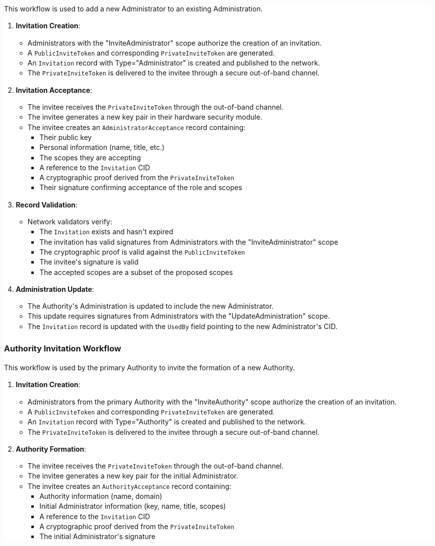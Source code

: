 This workflow is used to add a new Administrator to an existing Administration.

1. **Invitation Creation**:
   - Administrators with the "InviteAdministrator" scope authorize the creation of an invitation.
   - A `PublicInviteToken` and corresponding `PrivateInviteToken` are generated.
   - An `Invitation` record with Type="Administrator" is created and published to the network.
   - The `PrivateInviteToken` is delivered to the invitee through a secure out-of-band channel.

2. **Invitation Acceptance**:
   - The invitee receives the `PrivateInviteToken` through the out-of-band channel.
   - The invitee generates a new key pair in their hardware security module.
   - The invitee creates an `AdministratorAcceptance` record containing:
     - Their public key
     - Personal information (name, title, etc.)
     - The scopes they are accepting
     - A reference to the `Invitation` CID
     - A cryptographic proof derived from the `PrivateInviteToken`
     - Their signature confirming acceptance of the role and scopes

3. **Record Validation**:
   - Network validators verify:
     - The `Invitation` exists and hasn't expired
     - The invitation has valid signatures from Administrators with the "InviteAdministrator" scope
     - The cryptographic proof is valid against the `PublicInviteToken`
     - The invitee's signature is valid
     - The accepted scopes are a subset of the proposed scopes

4. **Administration Update**:
   - The Authority's Administration is updated to include the new Administrator.
   - This update requires signatures from Administrators with the "UpdateAdministration" scope.
   - The `Invitation` record is updated with the `UsedBy` field pointing to the new Administrator's CID.

### Authority Invitation Workflow

This workflow is used by the primary Authority to invite the formation of a new Authority.

1. **Invitation Creation**:
   - Administrators from the primary Authority with the "InviteAuthority" scope authorize the creation of an invitation.
   - A `PublicInviteToken` and corresponding `PrivateInviteToken` are generated.
   - An `Invitation` record with Type="Authority" is created and published to the network.
   - The `PrivateInviteToken` is delivered to the invitee through a secure out-of-band channel.

2. **Authority Formation**:
   - The invitee receives the `PrivateInviteToken` through the out-of-band channel.
   - The invitee generates a new key pair for the initial Administrator.
   - The invitee creates an `AuthorityAcceptance` record containing:
     - Authority information (name, domain)
     - Initial Administrator information (key, name, title, scopes)
     - A reference to the `Invitation` CID
     - A cryptographic proof derived from the `PrivateInviteToken`
     - The initial Administrator's signature
